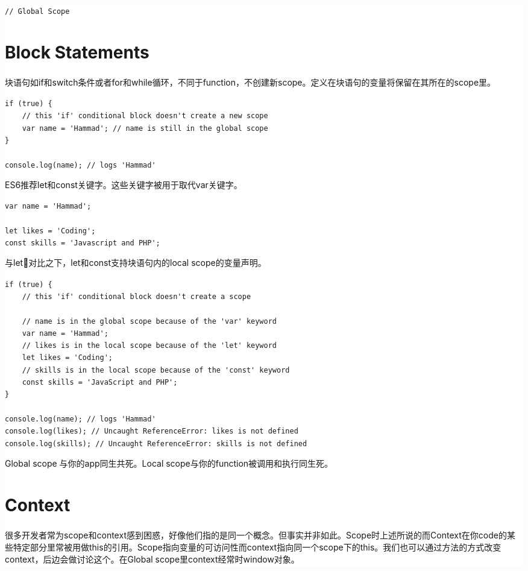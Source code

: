 ```
// Global Scope
```




<a name="block"></a>

# Block Statements
块语句如if和switch条件或者for和while循环，不同于function，不创建新scope。定义在块语句的变量将保留在其所在的scope里。
```
if (true) {
    // this 'if' conditional block doesn't create a new scope
    var name = 'Hammad'; // name is still in the global scope
}

console.log(name); // logs 'Hammad'
```

ES6推荐let和const关键字。这些关键字被用于取代var关键字。
```
var name = 'Hammad';

let likes = 'Coding';
const skills = 'Javascript and PHP';
```
与let对比之下，let和const支持块语句内的local scope的变量声明。

```
if (true) {
    // this 'if' conditional block doesn't create a scope

    // name is in the global scope because of the 'var' keyword
    var name = 'Hammad';
    // likes is in the local scope because of the 'let' keyword
    let likes = 'Coding';
    // skills is in the local scope because of the 'const' keyword
    const skills = 'JavaScript and PHP';
}

console.log(name); // logs 'Hammad'
console.log(likes); // Uncaught ReferenceError: likes is not defined
console.log(skills); // Uncaught ReferenceError: skills is not defined

```
Global scope 与你的app同生共死。Local scope与你的function被调用和执行同生死。

<a name="context"></a>

# Context
很多开发者常为scope和context感到困惑，好像他们指的是同一个概念。但事实并非如此。Scope时上述所说的而Context在你code的某些特定部分里常被用做this的引用。Scope指向变量的可访问性而context指向同一个scope下的this。我们也可以通过方法的方式改变context，后边会做讨论这个。在Global scope里context经常时window对象。
